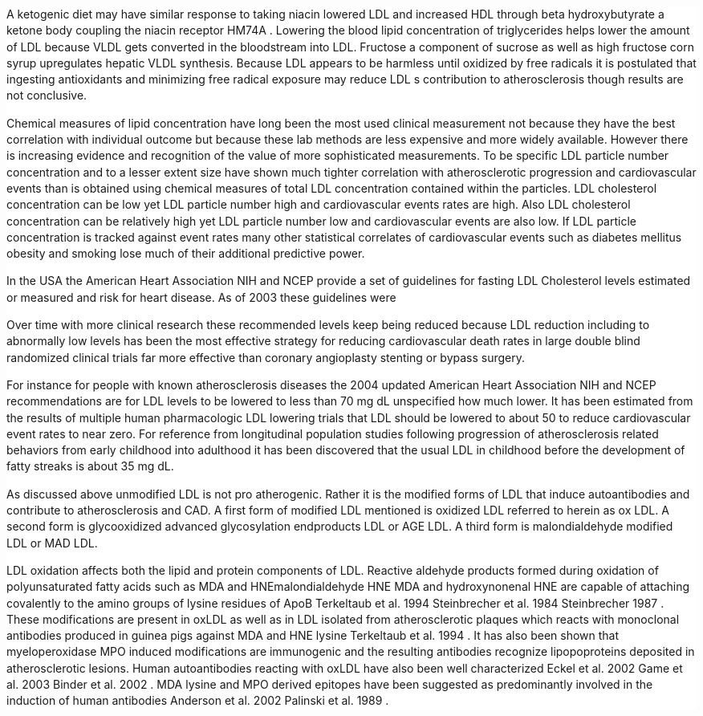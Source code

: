 A ketogenic diet may have similar response to taking niacin lowered LDL and increased HDL through beta hydroxybutyrate a ketone body coupling the niacin receptor HM74A . Lowering the blood lipid concentration of triglycerides helps lower the amount of LDL because VLDL gets converted in the bloodstream into LDL. Fructose a component of sucrose as well as high fructose corn syrup upregulates hepatic VLDL synthesis. Because LDL appears to be harmless until oxidized by free radicals it is postulated that ingesting antioxidants and minimizing free radical exposure may reduce LDL s contribution to atherosclerosis though results are not conclusive.

Chemical measures of lipid concentration have long been the most used clinical measurement not because they have the best correlation with individual outcome but because these lab methods are less expensive and more widely available. However there is increasing evidence and recognition of the value of more sophisticated measurements. To be specific LDL particle number concentration and to a lesser extent size have shown much tighter correlation with atherosclerotic progression and cardiovascular events than is obtained using chemical measures of total LDL concentration contained within the particles. LDL cholesterol concentration can be low yet LDL particle number high and cardiovascular events rates are high. Also LDL cholesterol concentration can be relatively high yet LDL particle number low and cardiovascular events are also low. If LDL particle concentration is tracked against event rates many other statistical correlates of cardiovascular events such as diabetes mellitus obesity and smoking lose much of their additional predictive power.

In the USA the American Heart Association NIH and NCEP provide a set of guidelines for fasting LDL Cholesterol levels estimated or measured and risk for heart disease. As of 2003 these guidelines were 

Over time with more clinical research these recommended levels keep being reduced because LDL reduction including to abnormally low levels has been the most effective strategy for reducing cardiovascular death rates in large double blind randomized clinical trials far more effective than coronary angioplasty stenting or bypass surgery.

For instance for people with known atherosclerosis diseases the 2004 updated American Heart Association NIH and NCEP recommendations are for LDL levels to be lowered to less than 70 mg dL unspecified how much lower. It has been estimated from the results of multiple human pharmacologic LDL lowering trials that LDL should be lowered to about 50 to reduce cardiovascular event rates to near zero. For reference from longitudinal population studies following progression of atherosclerosis related behaviors from early childhood into adulthood it has been discovered that the usual LDL in childhood before the development of fatty streaks is about 35 mg dL.

As discussed above unmodified LDL is not pro atherogenic. Rather it is the modified forms of LDL that induce autoantibodies and contribute to atherosclerosis and CAD. A first form of modified LDL mentioned is oxidized LDL referred to herein as ox LDL. A second form is glycooxidized advanced glycosylation endproducts LDL or AGE LDL. A third form is malondialdehyde modified LDL or MAD LDL.

LDL oxidation affects both the lipid and protein components of LDL. Reactive aldehyde products formed during oxidation of polyunsaturated fatty acids such as MDA and HNEmalondialdehyde HNE MDA and hydroxynonenal HNE are capable of attaching covalently to the amino groups of lysine residues of ApoB Terkeltaub et al. 1994 Steinbrecher et al. 1984 Steinbrecher 1987 . These modifications are present in oxLDL as well as in LDL isolated from atherosclerotic plaques which reacts with monoclonal antibodies produced in guinea pigs against MDA and HNE lysine Terkeltaub et al. 1994 . It has also been shown that myeloperoxidase MPO induced modifications are immunogenic and the resulting antibodies recognize lipopoproteins deposited in atherosclerotic lesions. Human autoantibodies reacting with oxLDL have also been well characterized Eckel et al. 2002 Game et al. 2003 Binder et al. 2002 . MDA lysine and MPO derived epitopes have been suggested as predominantly involved in the induction of human antibodies Anderson et al. 2002 Palinski et al. 1989 .
